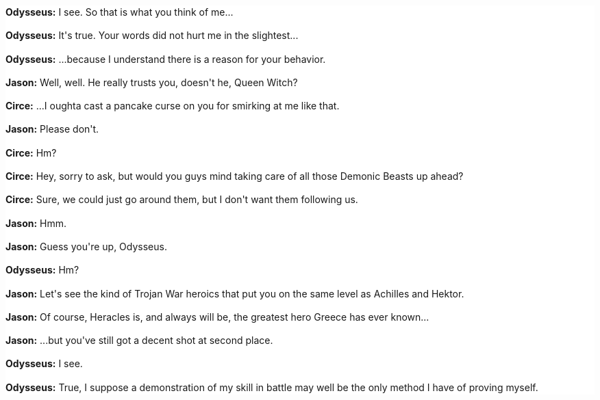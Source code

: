 **Odysseus:**
I see. So that is what you think of me...

**Odysseus:**
It's true.
Your words did not hurt me in the slightest...

**Odysseus:**
...because I understand there
is a reason for your behavior.

**Jason:**
Well, well.
He really trusts you, doesn't he, Queen Witch?

**Circe:**
...I oughta cast a pancake curse on
you for smirking at me like that.

**Jason:**
Please don't.

**Circe:**
Hm?

**Circe:**
Hey, sorry to ask, but would you guys mind taking care of all those Demonic Beasts up ahead?

**Circe:**
Sure, we could just go around them,
but I don't want them following us.

**Jason:**
Hmm.

**Jason:**
Guess you're up, Odysseus.

**Odysseus:**
Hm?

**Jason:**
Let's see the kind of Trojan War heroics that put
you on the same level as Achilles and Hektor.

**Jason:**
Of course, Heracles is, and always will be,
the greatest hero Greece has ever known...

**Jason:**
...but you've still got a decent shot at second place.

**Odysseus:**
I see.

**Odysseus:**
True, I suppose a demonstration of my skill in battle may well be the only method I have of proving myself.
